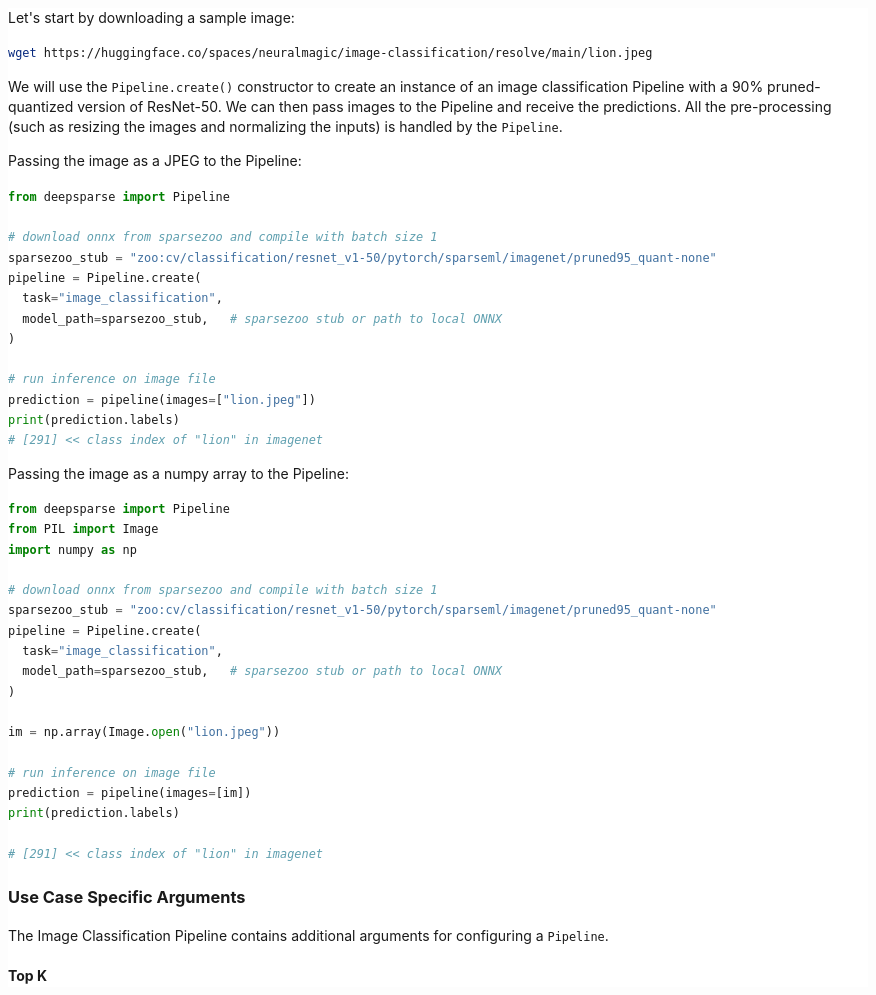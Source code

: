Let's start by downloading a sample image: 
```bash 
wget https://huggingface.co/spaces/neuralmagic/image-classification/resolve/main/lion.jpeg
```

We will use the `Pipeline.create()` constructor to create an instance of an image classification Pipeline with a 90% pruned-quantized version of ResNet-50. We can then pass images to the Pipeline and receive the predictions. All the pre-processing (such as resizing the images and normalizing the inputs) is handled by the `Pipeline`.

Passing the image as a JPEG to the Pipeline:

```python
from deepsparse import Pipeline

# download onnx from sparsezoo and compile with batch size 1
sparsezoo_stub = "zoo:cv/classification/resnet_v1-50/pytorch/sparseml/imagenet/pruned95_quant-none"
pipeline = Pipeline.create(
  task="image_classification",
  model_path=sparsezoo_stub,   # sparsezoo stub or path to local ONNX
)

# run inference on image file
prediction = pipeline(images=["lion.jpeg"])
print(prediction.labels)
# [291] << class index of "lion" in imagenet
```

Passing the image as a numpy array to the Pipeline:

```python
from deepsparse import Pipeline
from PIL import Image
import numpy as np

# download onnx from sparsezoo and compile with batch size 1
sparsezoo_stub = "zoo:cv/classification/resnet_v1-50/pytorch/sparseml/imagenet/pruned95_quant-none"
pipeline = Pipeline.create(
  task="image_classification",
  model_path=sparsezoo_stub,   # sparsezoo stub or path to local ONNX
)

im = np.array(Image.open("lion.jpeg"))

# run inference on image file
prediction = pipeline(images=[im])
print(prediction.labels)

# [291] << class index of "lion" in imagenet
```

### Use Case Specific Arguments
The Image Classification Pipeline contains additional arguments for configuring a `Pipeline`.

#### Top K
